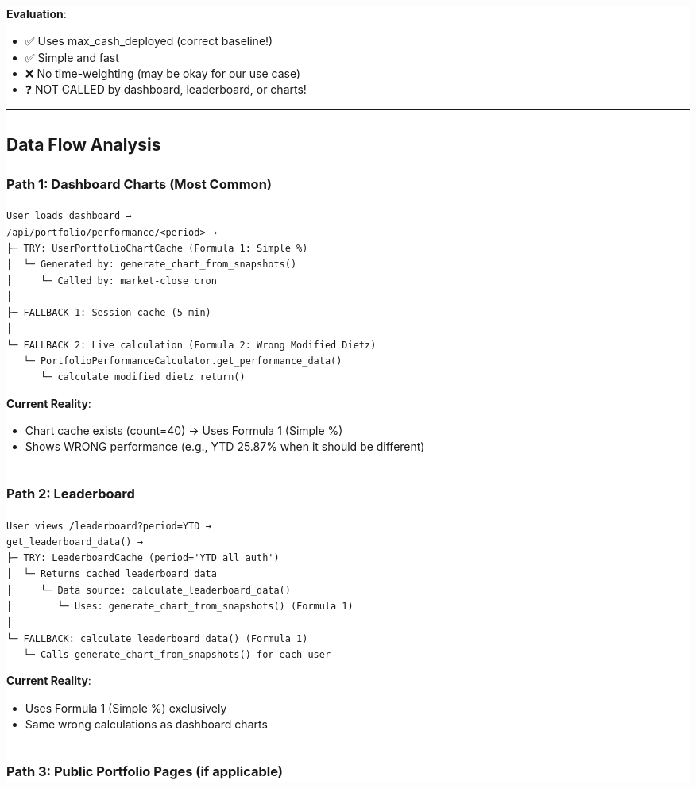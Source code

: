 **Evaluation**:
- ✅ Uses max_cash_deployed (correct baseline!)
- ✅ Simple and fast
- ❌ No time-weighting (may be okay for our use case)
- ❓ NOT CALLED by dashboard, leaderboard, or charts!

---

## Data Flow Analysis

### Path 1: Dashboard Charts (Most Common)

```
User loads dashboard → 
/api/portfolio/performance/<period> →
├─ TRY: UserPortfolioChartCache (Formula 1: Simple %)
│  └─ Generated by: generate_chart_from_snapshots() 
│     └─ Called by: market-close cron
│
├─ FALLBACK 1: Session cache (5 min)
│
└─ FALLBACK 2: Live calculation (Formula 2: Wrong Modified Dietz)
   └─ PortfolioPerformanceCalculator.get_performance_data()
      └─ calculate_modified_dietz_return()
```

**Current Reality**: 
- Chart cache exists (count=40) → Uses Formula 1 (Simple %)
- Shows WRONG performance (e.g., YTD 25.87% when it should be different)

---

### Path 2: Leaderboard

```
User views /leaderboard?period=YTD →
get_leaderboard_data() →
├─ TRY: LeaderboardCache (period='YTD_all_auth')
│  └─ Returns cached leaderboard data
│     └─ Data source: calculate_leaderboard_data()
│        └─ Uses: generate_chart_from_snapshots() (Formula 1)
│
└─ FALLBACK: calculate_leaderboard_data() (Formula 1)
   └─ Calls generate_chart_from_snapshots() for each user
```

**Current Reality**:
- Uses Formula 1 (Simple %) exclusively
- Same wrong calculations as dashboard charts

---

### Path 3: Public Portfolio Pages (if applicable)
